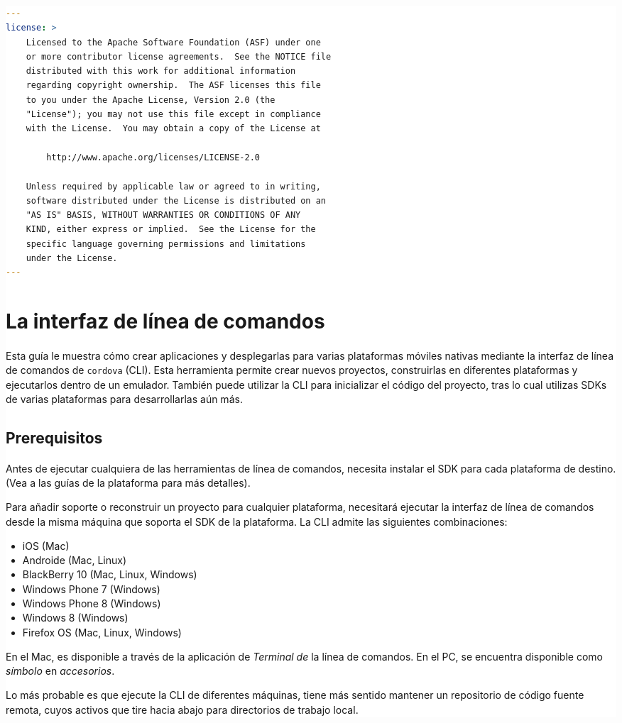 ```yaml
---
license: >
    Licensed to the Apache Software Foundation (ASF) under one
    or more contributor license agreements.  See the NOTICE file
    distributed with this work for additional information
    regarding copyright ownership.  The ASF licenses this file
    to you under the Apache License, Version 2.0 (the
    "License"); you may not use this file except in compliance
    with the License.  You may obtain a copy of the License at

        http://www.apache.org/licenses/LICENSE-2.0

    Unless required by applicable law or agreed to in writing,
    software distributed under the License is distributed on an
    "AS IS" BASIS, WITHOUT WARRANTIES OR CONDITIONS OF ANY
    KIND, either express or implied.  See the License for the
    specific language governing permissions and limitations
    under the License.
---
```


# La interfaz de línea de comandos

Esta guía le muestra cómo crear aplicaciones y desplegarlas para varias plataformas móviles nativas mediante la interfaz de línea de comandos de `cordova` (CLI). Esta herramienta permite crear nuevos proyectos, construirlas en diferentes plataformas y ejecutarlos dentro de un emulador. También puede utilizar la CLI para inicializar el código del proyecto, tras lo cual utilizas SDKs de varias plataformas para desarrollarlas aún más.

## Prerequisitos

Antes de ejecutar cualquiera de las herramientas de línea de comandos, necesita instalar el SDK para cada plataforma de destino. (Vea a las guías de la plataforma para más detalles).

Para añadir soporte o reconstruir un proyecto para cualquier plataforma, necesitará ejecutar la interfaz de línea de comandos desde la misma máquina que soporta el SDK de la plataforma. La CLI admite las siguientes combinaciones:

*   iOS (Mac)
*   Androide (Mac, Linux)
*   BlackBerry 10 (Mac, Linux, Windows)
*   Windows Phone 7 (Windows)
*   Windows Phone 8 (Windows)
*   Windows 8 (Windows)
*   Firefox OS (Mac, Linux, Windows)

En el Mac, es disponible a través de la aplicación de *Terminal de* la línea de comandos. En el PC, se encuentra disponible como *símbolo* en *accesorios*.

Lo más probable es que ejecute la CLI de diferentes máquinas, tiene más sentido mantener un repositorio de código fuente remota, cuyos activos que tire hacia abajo para directorios de trabajo local.
